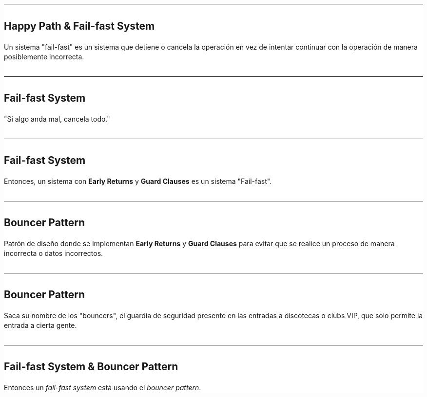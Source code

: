 ##

---

## Happy Path & Fail-fast System

Un sistema "fail-fast" es un sistema que detiene o cancela la operación en vez de intentar continuar con la operación de manera posiblemente incorrecta.

##

---

## Fail-fast System

"Si algo anda mal, cancela todo."

##

---

## Fail-fast System

Entonces, un sistema con **Early Returns** y **Guard Clauses** es un sistema "Fail-fast".

##

---

## Bouncer Pattern

Patrón de diseño donde se implementan **Early Returns** y **Guard Clauses** para evitar que se realice un proceso de manera incorrecta o datos incorrectos.

##

---

## Bouncer Pattern

Saca su nombre de los "bouncers", el guardia de seguridad presente en las entradas a discotecas o clubs VIP, que solo permite la entrada a cierta gente.

##

---

## Fail-fast System & Bouncer Pattern

Entonces un _fail-fast system_ está usando el _bouncer pattern_.

##
